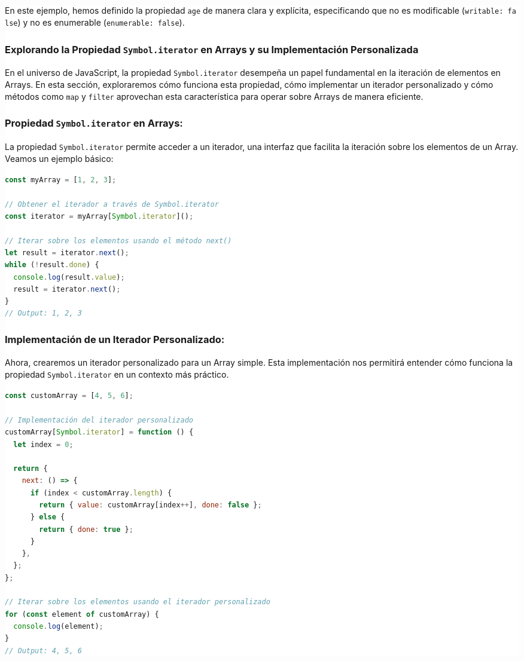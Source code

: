 En este ejemplo, hemos definido la propiedad `age` de manera clara y explícita, especificando que no es modificable (`writable: false`) y no es enumerable (`enumerable: false`).

### **Explorando la Propiedad `Symbol.iterator` en Arrays y su Implementación Personalizada**

En el universo de JavaScript, la propiedad `Symbol.iterator` desempeña un papel fundamental en la iteración de elementos en Arrays. En esta sección, exploraremos cómo funciona esta propiedad, cómo implementar un iterador personalizado y cómo métodos como `map` y `filter` aprovechan esta característica para operar sobre Arrays de manera eficiente.

### **Propiedad `Symbol.iterator` en Arrays:**

La propiedad `Symbol.iterator` permite acceder a un iterador, una interfaz que facilita la iteración sobre los elementos de un Array. Veamos un ejemplo básico:

```javascript
const myArray = [1, 2, 3];

// Obtener el iterador a través de Symbol.iterator
const iterator = myArray[Symbol.iterator]();

// Iterar sobre los elementos usando el método next()
let result = iterator.next();
while (!result.done) {
  console.log(result.value);
  result = iterator.next();
}
// Output: 1, 2, 3
```

### **Implementación de un Iterador Personalizado:**

Ahora, crearemos un iterador personalizado para un Array simple. Esta implementación nos permitirá entender cómo funciona la propiedad `Symbol.iterator` en un contexto más práctico.

```javascript
const customArray = [4, 5, 6];

// Implementación del iterador personalizado
customArray[Symbol.iterator] = function () {
  let index = 0;

  return {
    next: () => {
      if (index < customArray.length) {
        return { value: customArray[index++], done: false };
      } else {
        return { done: true };
      }
    },
  };
};

// Iterar sobre los elementos usando el iterador personalizado
for (const element of customArray) {
  console.log(element);
}
// Output: 4, 5, 6
```
